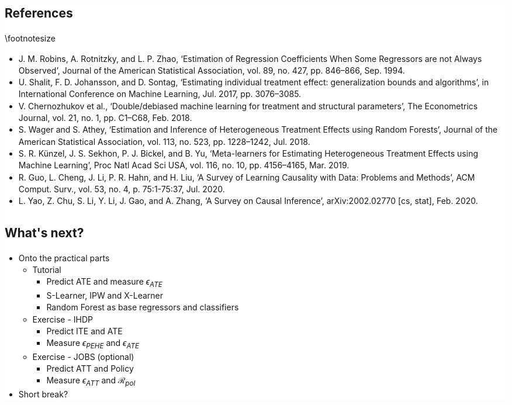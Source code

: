 ## References

\footnotesize

* J. M. Robins, A. Rotnitzky, and L. P. Zhao, ‘Estimation of Regression Coefficients When Some Regressors are not Always Observed’, Journal of the American Statistical Association, vol. 89, no. 427, pp. 846–866, Sep. 1994.
* U. Shalit, F. D. Johansson, and D. Sontag, ‘Estimating individual treatment effect: generalization bounds and algorithms’, in International Conference on Machine Learning, Jul. 2017, pp. 3076–3085.
* V. Chernozhukov et al., ‘Double/debiased machine learning for treatment and structural parameters’, The Econometrics Journal, vol. 21, no. 1, pp. C1–C68, Feb. 2018.
* S. Wager and S. Athey, ‘Estimation and Inference of Heterogeneous Treatment Effects using Random Forests’, Journal of the American Statistical Association, vol. 113, no. 523, pp. 1228–1242, Jul. 2018.
* S. R. Künzel, J. S. Sekhon, P. J. Bickel, and B. Yu, ‘Meta-learners for Estimating Heterogeneous Treatment Effects using Machine Learning’, Proc Natl Acad Sci USA, vol. 116, no. 10, pp. 4156–4165, Mar. 2019.
* R. Guo, L. Cheng, J. Li, P. R. Hahn, and H. Liu, ‘A Survey of Learning Causality with Data: Problems and Methods’, ACM Comput. Surv., vol. 53, no. 4, p. 75:1-75:37, Jul. 2020.
* L. Yao, Z. Chu, S. Li, Y. Li, J. Gao, and A. Zhang, ‘A Survey on Causal Inference’, arXiv:2002.02770 [cs, stat], Feb. 2020.

## What's next?
* Onto the practical parts
  * Tutorial
    * Predict ATE and measure $\epsilon_{ATE}$
    * S-Learner, IPW and X-Learner
    * Random Forest as base regressors and classifiers
  * Exercise - IHDP
    * Predict ITE and ATE
    * Measure $\epsilon_{PEHE}$ and $\epsilon_{ATE}$
  * Exercise - JOBS (optional)
    * Predict ATT and Policy
    * Measure $\epsilon_{ATT}$ and $\mathcal{R}_{pol}$
* Short break?